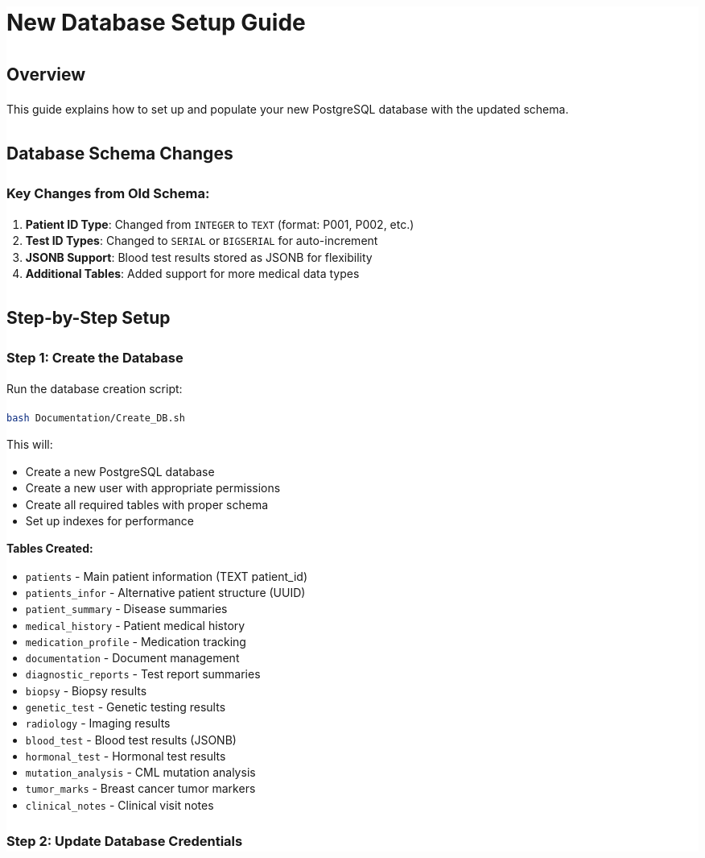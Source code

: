 # New Database Setup Guide

## Overview

This guide explains how to set up and populate your new PostgreSQL database with the updated schema.

## Database Schema Changes

### Key Changes from Old Schema:

1. **Patient ID Type**: Changed from `INTEGER` to `TEXT` (format: P001, P002, etc.)
2. **Test ID Types**: Changed to `SERIAL` or `BIGSERIAL` for auto-increment
3. **JSONB Support**: Blood test results stored as JSONB for flexibility
4. **Additional Tables**: Added support for more medical data types

## Step-by-Step Setup

### Step 1: Create the Database

Run the database creation script:

```bash
bash Documentation/Create_DB.sh
```

This will:
- Create a new PostgreSQL database
- Create a new user with appropriate permissions
- Create all required tables with proper schema
- Set up indexes for performance

**Tables Created:**
- `patients` - Main patient information (TEXT patient_id)
- `patients_infor` - Alternative patient structure (UUID)
- `patient_summary` - Disease summaries
- `medical_history` - Patient medical history
- `medication_profile` - Medication tracking
- `documentation` - Document management
- `diagnostic_reports` - Test report summaries
- `biopsy` - Biopsy results
- `genetic_test` - Genetic testing results
- `radiology` - Imaging results
- `blood_test` - Blood test results (JSONB)
- `hormonal_test` - Hormonal test results
- `mutation_analysis` - CML mutation analysis
- `tumor_marks` - Breast cancer tumor markers
- `clinical_notes` - Clinical visit notes

### Step 2: Update Database Credentials
